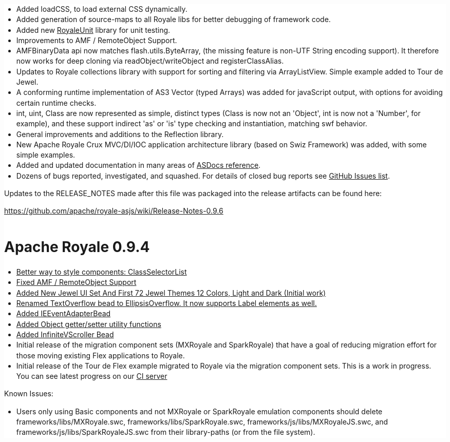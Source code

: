 - Added loadCSS, to load external CSS dynamically.
- Added generation of source-maps to all Royale libs for better debugging of framework code.
- Added new [RoyaleUnit](https://apache.github.io/royale-docs/testing/royaleunit.html) library for unit testing.
- Improvements to AMF / RemoteObject Support.
- AMFBinaryData api now matches flash.utils.ByteArray, (the missing feature is non-UTF String encoding support). It therefore now works for deep cloning via readObject/writeObject and registerClassAlias.
- Updates to Royale collections library with support for sorting and filtering via ArrayListView. Simple example added to Tour de Jewel.
- A conforming runtime implementation of AS3 Vector (typed Arrays) was added for javaScript output, with options for avoiding certain runtime checks.
- int, uint, Class are now represented as simple, distinct types (Class is now not an 'Object', int is now not a 'Number', for example), and these support indirect 'as' or 'is' type checking and instantiation, matching swf behavior.
- General improvements and additions to the Reflection library.
- New Apache Royale Crux MVC/DI/IOC application architecture library (based on Swiz Framework) was added, with some simple examples.
- Added and updated documentation in many areas of [ASDocs reference](https://royale.apache.org/asdoc/).
- Dozens of bugs reported, investigated, and squashed. For details of
  closed bug reports see [GitHub Issues list](https://github.com/apache/royale-asjs/issues?q=is%3Aissue+is%3Aclosed).

Updates to the RELEASE_NOTES made after this file was packaged into the release artifacts can be found here:

https://github.com/apache/royale-asjs/wiki/Release-Notes-0.9.6

Apache Royale 0.9.4
===================

- [Better way to style components: ClassSelectorList](https://github.com/apache/royale-asjs/issues/205)
- [Fixed AMF / RemoteObject Support](https://github.com/apache/royale-asjs/issues/204)
- [Added New Jewel UI Set And First 72 Jewel Themes 12 Colors, Light and Dark (Initial work)](https://github.com/apache/royale-asjs/issues/154)
- [Renamed TextOverflow bead to EllipsisOverflow. It now supports Label elements as well.](https://github.com/apache/royale-asjs/issues/130)
- [Added IEEventAdapterBead](https://github.com/apache/royale-asjs/issues/131)
- [Added Object getter/setter utility functions](https://github.com/apache/royale-asjs/issues/132)
- [Added InfiniteVScroller Bead](https://github.com/apache/royale-asjs/issues/134)
- Initial release of the migration component sets (MXRoyale and SparkRoyale) that have a goal of reducing migration effort for those moving existing Flex applications to Royale.
- Initial release of the Tour de Flex example migrated to Royale via the migration component sets.  This is a work in progress.  You can see latest progress on our [CI server](http://apacheroyaleci.westus2.cloudapp.azure.com:8080/job/TourDeFlexMigration/lastSuccessfulBuild/artifact/examples/mxroyale/tourdeflexmodules/bin/js-debug/index.html)

Known Issues:
 - Users only using Basic components and not MXRoyale or SparkRoyale emulation components should delete 
    frameworks/libs/MXRoyale.swc, frameworks/libs/SparkRoyale.swc, frameworks/js/libs/MXRoyaleJS.swc,
    and frameworks/js/libs/SparkRoyaleJS.swc from their library-paths (or from the file system).

